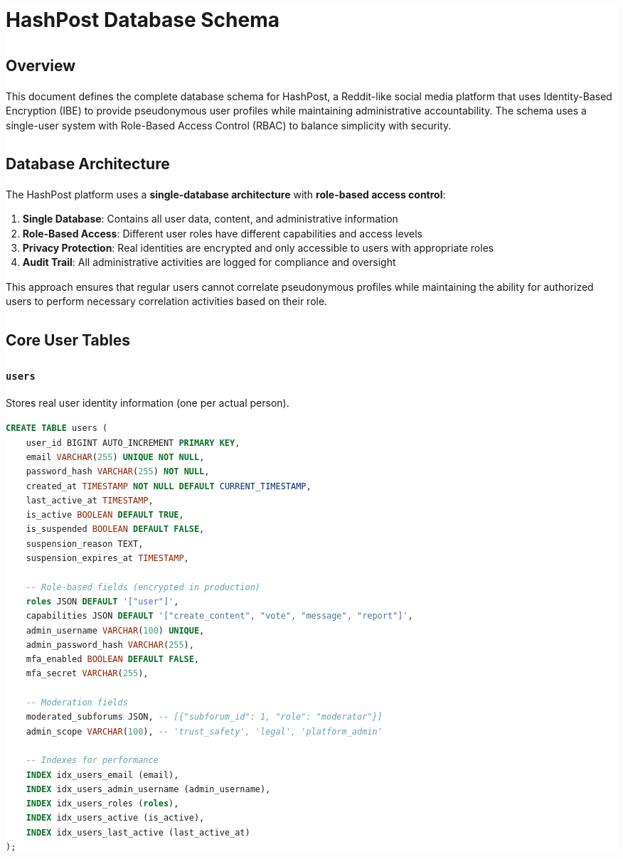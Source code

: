 # HashPost Database Schema

## Overview

This document defines the complete database schema for HashPost, a Reddit-like social media platform that uses Identity-Based Encryption (IBE) to provide pseudonymous user profiles while maintaining administrative accountability. The schema uses a single-user system with Role-Based Access Control (RBAC) to balance simplicity with security.

## Database Architecture

The HashPost platform uses a **single-database architecture** with **role-based access control**:

1. **Single Database**: Contains all user data, content, and administrative information
2. **Role-Based Access**: Different user roles have different capabilities and access levels
3. **Privacy Protection**: Real identities are encrypted and only accessible to users with appropriate roles
4. **Audit Trail**: All administrative activities are logged for compliance and oversight

This approach ensures that regular users cannot correlate pseudonymous profiles while maintaining the ability for authorized users to perform necessary correlation activities based on their role.

## Core User Tables

### `users`
Stores real user identity information (one per actual person).

```sql
CREATE TABLE users (
    user_id BIGINT AUTO_INCREMENT PRIMARY KEY,
    email VARCHAR(255) UNIQUE NOT NULL,
    password_hash VARCHAR(255) NOT NULL,
    created_at TIMESTAMP NOT NULL DEFAULT CURRENT_TIMESTAMP,
    last_active_at TIMESTAMP,
    is_active BOOLEAN DEFAULT TRUE,
    is_suspended BOOLEAN DEFAULT FALSE,
    suspension_reason TEXT,
    suspension_expires_at TIMESTAMP,
    
    -- Role-based fields (encrypted in production)
    roles JSON DEFAULT '["user"]',
    capabilities JSON DEFAULT '["create_content", "vote", "message", "report"]',
    admin_username VARCHAR(100) UNIQUE,
    admin_password_hash VARCHAR(255),
    mfa_enabled BOOLEAN DEFAULT FALSE,
    mfa_secret VARCHAR(255),
    
    -- Moderation fields
    moderated_subforums JSON, -- [{"subforum_id": 1, "role": "moderator"}]
    admin_scope VARCHAR(100), -- 'trust_safety', 'legal', 'platform_admin'
    
    -- Indexes for performance
    INDEX idx_users_email (email),
    INDEX idx_users_admin_username (admin_username),
    INDEX idx_users_roles (roles),
    INDEX idx_users_active (is_active),
    INDEX idx_users_last_active (last_active_at)
);
```
